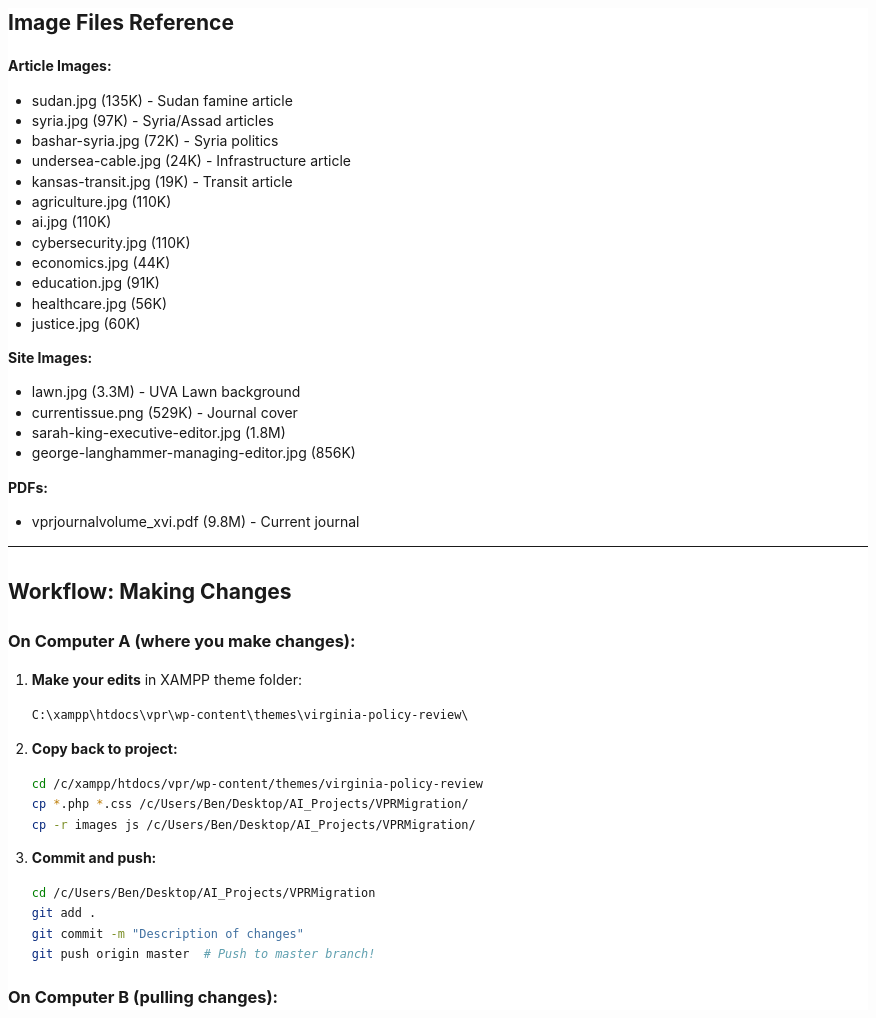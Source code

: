 ## Image Files Reference

**Article Images:**
- sudan.jpg (135K) - Sudan famine article
- syria.jpg (97K) - Syria/Assad articles
- bashar-syria.jpg (72K) - Syria politics
- undersea-cable.jpg (24K) - Infrastructure article
- kansas-transit.jpg (19K) - Transit article
- agriculture.jpg (110K)
- ai.jpg (110K)
- cybersecurity.jpg (110K)
- economics.jpg (44K)
- education.jpg (91K)
- healthcare.jpg (56K)
- justice.jpg (60K)

**Site Images:**
- lawn.jpg (3.3M) - UVA Lawn background
- currentissue.png (529K) - Journal cover
- sarah-king-executive-editor.jpg (1.8M)
- george-langhammer-managing-editor.jpg (856K)

**PDFs:**
- vprjournalvolume_xvi.pdf (9.8M) - Current journal

---

## Workflow: Making Changes

### On Computer A (where you make changes):

1. **Make your edits** in XAMPP theme folder:
   ```
   C:\xampp\htdocs\vpr\wp-content\themes\virginia-policy-review\
   ```

2. **Copy back to project:**
   ```bash
   cd /c/xampp/htdocs/vpr/wp-content/themes/virginia-policy-review
   cp *.php *.css /c/Users/Ben/Desktop/AI_Projects/VPRMigration/
   cp -r images js /c/Users/Ben/Desktop/AI_Projects/VPRMigration/
   ```

3. **Commit and push:**
   ```bash
   cd /c/Users/Ben/Desktop/AI_Projects/VPRMigration
   git add .
   git commit -m "Description of changes"
   git push origin master  # Push to master branch!
   ```

### On Computer B (pulling changes):
